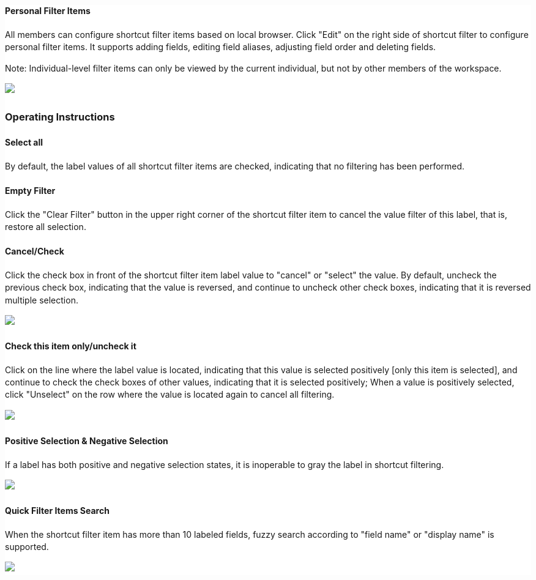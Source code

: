 

#### Personal Filter Items

All members can configure shortcut filter items based on local browser. Click "Edit" on the right side of shortcut filter to configure personal filter items. It supports adding fields, editing field aliases, adjusting field order and deleting fields.

Note: Individual-level filter items can only be viewed by the current individual, but not by other members of the workspace.

![](../img/5.explorer_search_8.png)

### Operating Instructions

#### Select all

By default, the label values of all shortcut filter items are checked, indicating that no filtering has been performed.

#### Empty Filter

Click the "Clear Filter" button in the upper right corner of the shortcut filter item to cancel the value filter of this label, that is, restore all selection.

#### Cancel/Check

Click the check box in front of the shortcut filter item label value to "cancel" or "select" the value. By default, uncheck the previous check box, indicating that the value is reversed, and continue to uncheck other check boxes, indicating that it is reversed multiple selection.

![](../img/12.quick_filter_1.png)

#### Check this item only/uncheck it

Click on the line where the label value is located, indicating that this value is selected positively [only this item is selected], and continue to check the check boxes of other values, indicating that it is selected positively; When a value is positively selected, click "Unselect" on the row where the value is located again to cancel all filtering.

![](../img/12.quick_filter_1.1.png)

#### Positive Selection & Negative Selection

If a label has both positive and negative selection states, it is inoperable to gray the label in shortcut filtering.

![](../img/12.quick_filter_2.png)

#### Quick Filter Items Search

When the shortcut filter item has more than 10 labeled fields, fuzzy search according to "field name" or "display name" is supported.

![](../img/12.quick_filter_5.1.png)
